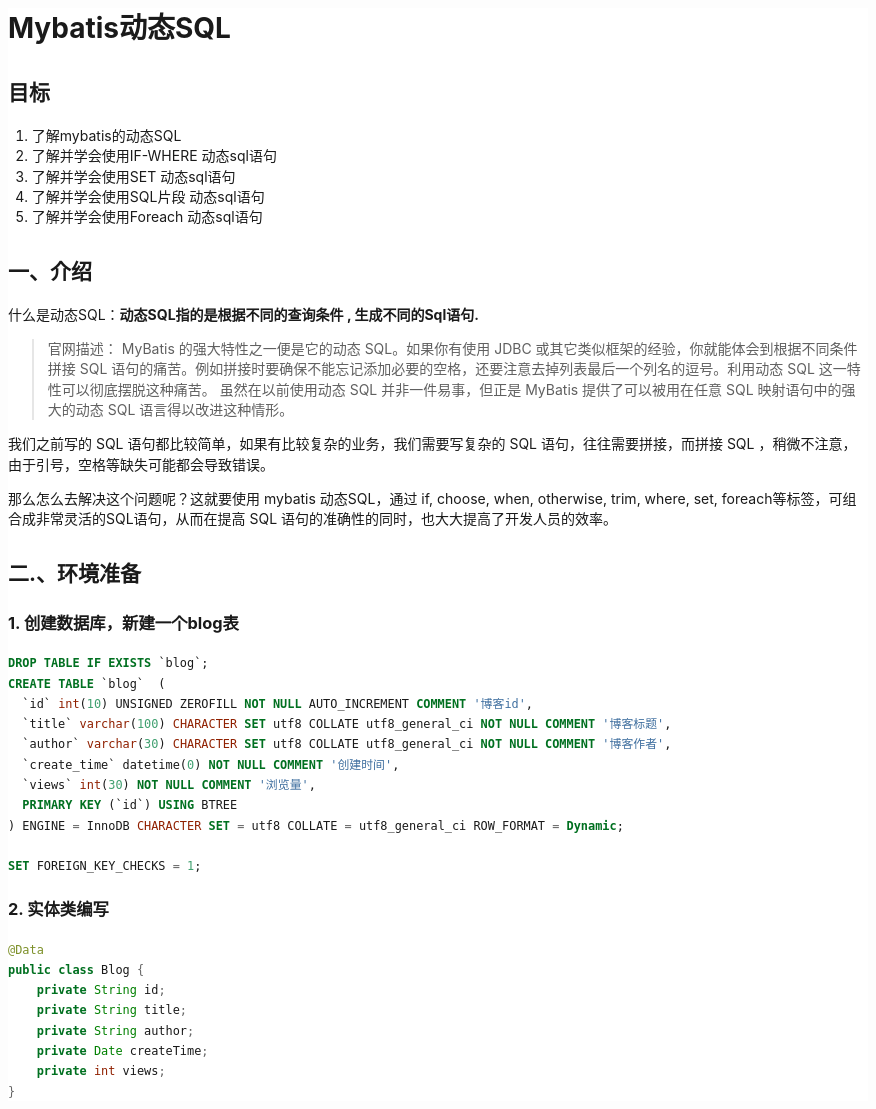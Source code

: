 # Mybatis动态SQL

## 目标

1. 了解mybatis的动态SQL
2. 了解并学会使用IF-WHERE 动态sql语句
3. 了解并学会使用SET 动态sql语句
4. 了解并学会使用SQL片段 动态sql语句
5. 了解并学会使用Foreach 动态sql语句

## 一、介绍

什么是动态SQL：**动态SQL指的是根据不同的查询条件 , 生成不同的Sql语句.**

>官网描述：
>MyBatis 的强大特性之一便是它的动态 SQL。如果你有使用 JDBC 或其它类似框架的经验，你就能体会到根据不同条件拼接 SQL 语句的痛苦。例如拼接时要确保不能忘记添加必要的空格，还要注意去掉列表最后一个列名的逗号。利用动态 SQL 这一特性可以彻底摆脱这种痛苦。
>虽然在以前使用动态 SQL 并非一件易事，但正是 MyBatis 提供了可以被用在任意 SQL 映射语句中的强大的动态 SQL 语言得以改进这种情形。

我们之前写的 SQL 语句都比较简单，如果有比较复杂的业务，我们需要写复杂的 SQL 语句，往往需要拼接，而拼接 SQL ，稍微不注意，由于引号，空格等缺失可能都会导致错误。

那么怎么去解决这个问题呢？这就要使用 mybatis 动态SQL，通过 if, choose, when, otherwise, trim, where, set, foreach等标签，可组合成非常灵活的SQL语句，从而在提高 SQL 语句的准确性的同时，也大大提高了开发人员的效率。

## 二.、环境准备

### 1. 创建数据库，新建一个blog表

```sql
DROP TABLE IF EXISTS `blog`;
CREATE TABLE `blog`  (
  `id` int(10) UNSIGNED ZEROFILL NOT NULL AUTO_INCREMENT COMMENT '博客id',
  `title` varchar(100) CHARACTER SET utf8 COLLATE utf8_general_ci NOT NULL COMMENT '博客标题',
  `author` varchar(30) CHARACTER SET utf8 COLLATE utf8_general_ci NOT NULL COMMENT '博客作者',
  `create_time` datetime(0) NOT NULL COMMENT '创建时间',
  `views` int(30) NOT NULL COMMENT '浏览量',
  PRIMARY KEY (`id`) USING BTREE
) ENGINE = InnoDB CHARACTER SET = utf8 COLLATE = utf8_general_ci ROW_FORMAT = Dynamic;

SET FOREIGN_KEY_CHECKS = 1;
```

### 2. 实体类编写

```java
@Data
public class Blog {
    private String id;
    private String title;
    private String author;
    private Date createTime;
    private int views;
}
```
